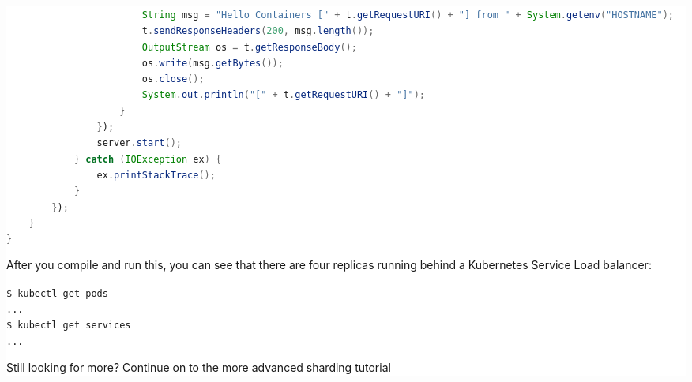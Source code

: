 ```java
                        String msg = "Hello Containers [" + t.getRequestURI() + "] from " + System.getenv("HOSTNAME");
                        t.sendResponseHeaders(200, msg.length());
                        OutputStream os = t.getResponseBody();
                        os.write(msg.getBytes());
                        os.close();
                        System.out.println("[" + t.getRequestURI() + "]");
                    }
                });
                server.start();
            } catch (IOException ex) {
                ex.printStackTrace();
            }
        });
    }
}
```

After you compile and run this, you can see that there are four replicas running behind a
Kubernetes Service Load balancer:

```sh
$ kubectl get pods
...
$ kubectl get services
...
```

Still looking for more? Continue on to the more advanced [sharding tutorial](/tutorials/java-sharding/)
